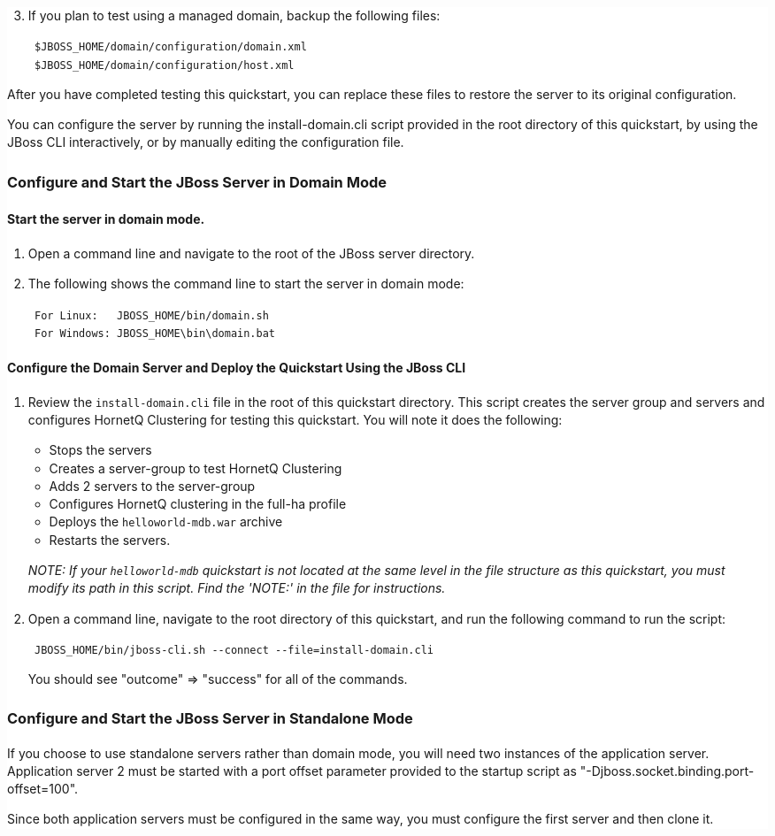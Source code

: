 
3. If you plan to test using a managed domain, backup the following files:

        $JBOSS_HOME/domain/configuration/domain.xml
        $JBOSS_HOME/domain/configuration/host.xml

After you have completed testing this quickstart, you can replace these files to restore the server to its original configuration.

You can configure the server by running the install-domain.cli script provided in the root directory of this quickstart, by using the JBoss CLI interactively, or by manually editing the configuration file.

### Configure and Start the JBoss Server in Domain Mode

#### Start the server in domain mode.
1. Open a command line and navigate to the root of the JBoss server directory.
2. The following shows the command line to start the server in domain mode:

        For Linux:   JBOSS_HOME/bin/domain.sh
        For Windows: JBOSS_HOME\bin\domain.bat


#### Configure the Domain Server and Deploy the Quickstart Using the JBoss CLI
1. Review the `install-domain.cli` file in the root of this quickstart directory. This script creates the server group and servers and
configures HornetQ Clustering for testing this quickstart. You will note it does the following:
    * Stops the servers
    * Creates a server-group to test HornetQ Clustering
    * Adds 2 servers to the server-group
    * Configures HornetQ clustering in the full-ha profile
    * Deploys the `helloworld-mdb.war` archive
    * Restarts the servers.
    
    _NOTE: If your `helloworld-mdb` quickstart is not located at the same level in the file structure as this quickstart, you
    must modify its path in this script. Find the 'NOTE:' in the file for instructions._

2. Open a command line, navigate to the root directory of this quickstart, and run the following command to run the script:

        JBOSS_HOME/bin/jboss-cli.sh --connect --file=install-domain.cli
        
   You should see "outcome" => "success" for all of the commands.


### Configure and Start the JBoss Server in Standalone Mode

If you choose to use standalone servers rather than domain mode, you will need two instances of the application server. Application
server 2 must be started with a port offset parameter provided to the startup script as "-Djboss.socket.binding.port-offset=100". 

Since both application servers must be configured in the same way, you must configure the first server and then clone it.
